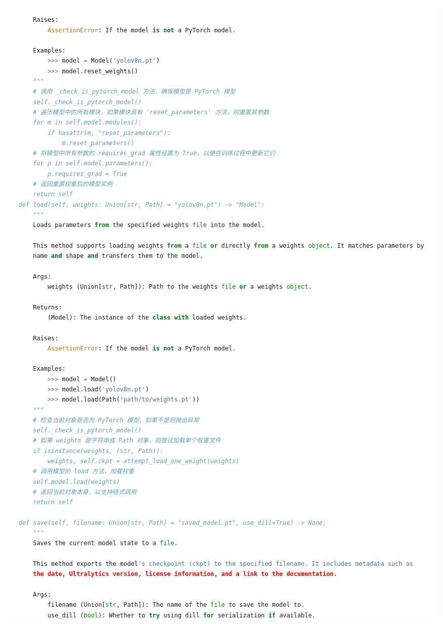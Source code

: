 ```py

        Raises:
            AssertionError: If the model is not a PyTorch model.

        Examples:
            >>> model = Model('yolov8n.pt')
            >>> model.reset_weights()
        """
        # 调用 _check_is_pytorch_model 方法，确保模型是 PyTorch 模型
        self._check_is_pytorch_model()
        # 遍历模型中的所有模块，如果模块具有 'reset_parameters' 方法，则重置其参数
        for m in self.model.modules():
            if hasattr(m, "reset_parameters"):
                m.reset_parameters()
        # 将模型中所有参数的 requires_grad 属性设置为 True，以便在训练过程中更新它们
        for p in self.model.parameters():
            p.requires_grad = True
        # 返回重置权重后的模型实例
        return self
    def load(self, weights: Union[str, Path] = "yolov8n.pt") -> "Model":
        """
        Loads parameters from the specified weights file into the model.

        This method supports loading weights from a file or directly from a weights object. It matches parameters by
        name and shape and transfers them to the model.

        Args:
            weights (Union[str, Path]): Path to the weights file or a weights object.

        Returns:
            (Model): The instance of the class with loaded weights.

        Raises:
            AssertionError: If the model is not a PyTorch model.

        Examples:
            >>> model = Model()
            >>> model.load('yolov8n.pt')
            >>> model.load(Path('path/to/weights.pt'))
        """
        # 检查当前对象是否为 PyTorch 模型，如果不是则抛出异常
        self._check_is_pytorch_model()
        # 如果 weights 是字符串或 Path 对象，则尝试加载单个权重文件
        if isinstance(weights, (str, Path)):
            weights, self.ckpt = attempt_load_one_weight(weights)
        # 调用模型的 load 方法，加载权重
        self.model.load(weights)
        # 返回当前对象本身，以支持链式调用
        return self

    def save(self, filename: Union[str, Path] = "saved_model.pt", use_dill=True) -> None:
        """
        Saves the current model state to a file.

        This method exports the model's checkpoint (ckpt) to the specified filename. It includes metadata such as
        the date, Ultralytics version, license information, and a link to the documentation.

        Args:
            filename (Union[str, Path]): The name of the file to save the model to.
            use_dill (bool): Whether to try using dill for serialization if available.

```